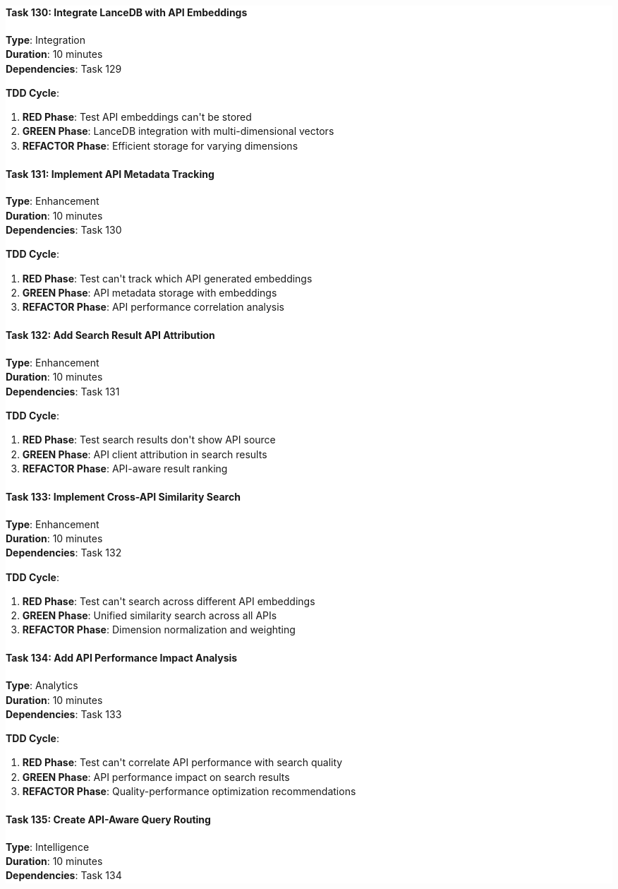 #### **Task 130: Integrate LanceDB with API Embeddings**
**Type**: Integration  
**Duration**: 10 minutes  
**Dependencies**: Task 129

**TDD Cycle**:
1. **RED Phase**: Test API embeddings can't be stored
2. **GREEN Phase**: LanceDB integration with multi-dimensional vectors
3. **REFACTOR Phase**: Efficient storage for varying dimensions

#### **Task 131: Implement API Metadata Tracking**
**Type**: Enhancement  
**Duration**: 10 minutes  
**Dependencies**: Task 130

**TDD Cycle**:
1. **RED Phase**: Test can't track which API generated embeddings
2. **GREEN Phase**: API metadata storage with embeddings
3. **REFACTOR Phase**: API performance correlation analysis

#### **Task 132: Add Search Result API Attribution**
**Type**: Enhancement  
**Duration**: 10 minutes  
**Dependencies**: Task 131

**TDD Cycle**:
1. **RED Phase**: Test search results don't show API source
2. **GREEN Phase**: API client attribution in search results
3. **REFACTOR Phase**: API-aware result ranking

#### **Task 133: Implement Cross-API Similarity Search**
**Type**: Enhancement  
**Duration**: 10 minutes  
**Dependencies**: Task 132

**TDD Cycle**:
1. **RED Phase**: Test can't search across different API embeddings
2. **GREEN Phase**: Unified similarity search across all APIs
3. **REFACTOR Phase**: Dimension normalization and weighting

#### **Task 134: Add API Performance Impact Analysis**
**Type**: Analytics  
**Duration**: 10 minutes  
**Dependencies**: Task 133

**TDD Cycle**:
1. **RED Phase**: Test can't correlate API performance with search quality
2. **GREEN Phase**: API performance impact on search results
3. **REFACTOR Phase**: Quality-performance optimization recommendations

#### **Task 135: Create API-Aware Query Routing**
**Type**: Intelligence  
**Duration**: 10 minutes  
**Dependencies**: Task 134

